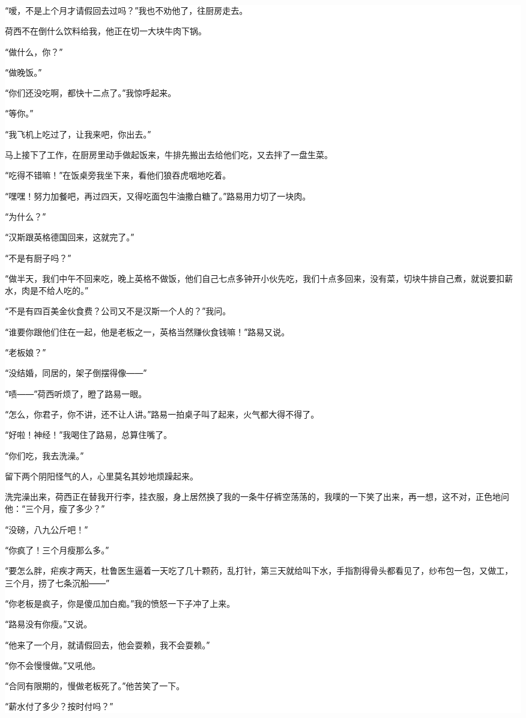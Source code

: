 “嗳，不是上个月才请假回去过吗？”我也不劝他了，往厨房走去。

荷西不在倒什么饮料给我，他正在切一大块牛肉下锅。

“做什么，你？”

“做晚饭。”

“你们还没吃啊，都快十二点了。”我惊呼起来。

“等你。”

“我飞机上吃过了，让我来吧，你出去。”

马上接下了工作，在厨房里动手做起饭来，牛排先搬出去给他们吃，又去拌了一盘生菜。

“吃得不错嘛！”在饭桌旁我坐下来，看他们狼吞虎咽地吃着。

“嘿嘿！努力加餐吧，再过四天，又得吃面包牛油撒白糖了。”路易用力切了一块肉。

“为什么？”

“汉斯跟英格德国回来，这就完了。”

“不是有厨子吗？”

“做半天，我们中午不回来吃，晚上英格不做饭，他们自己七点多钟开小伙先吃，我们十点多回来，没有菜，切块牛排自己煮，就说要扣薪水，肉是不给人吃的。”

“不是有四百美金伙食费？公司又不是汉斯一个人的？”我问。

“谁要你跟他们住在一起，他是老板之一，英格当然赚伙食钱嘛！”路易又说。

“老板娘？”

“没结婚，同居的，架子倒摆得像——”

“啧——”荷西听烦了，瞪了路易一眼。

“怎么，你君子，你不讲，还不让人讲。”路易一拍桌子叫了起来，火气都大得不得了。

“好啦！神经！”我喝住了路易，总算住嘴了。

“你们吃，我去洗澡。”

留下两个阴阳怪气的人，心里莫名其妙地烦躁起来。

洗完澡出来，荷西正在替我开行李，挂衣服，身上居然换了我的一条牛仔裤空荡荡的，我噗的一下笑了出来，再一想，这不对，正色地问他：“三个月，瘦了多少？”

“没磅，八九公斤吧！”

“你疯了！三个月瘦那么多。”

“要怎么胖，疟疾才两天，杜鲁医生逼着一天吃了几十颗药，乱打针，第三天就给叫下水，手指割得骨头都看见了，纱布包一包，又做工，三个月，捞了七条沉船——”

“你老板是疯子，你是傻瓜加白痴。”我的愤怒一下子冲了上来。

“路易没有你瘦。”又说。

“他来了一个月，就请假回去，他会耍赖，我不会耍赖。”

“你不会慢慢做。”又吼他。

“合同有限期的，慢做老板死了。”他苦笑了一下。

“薪水付了多少？按时付吗？”
